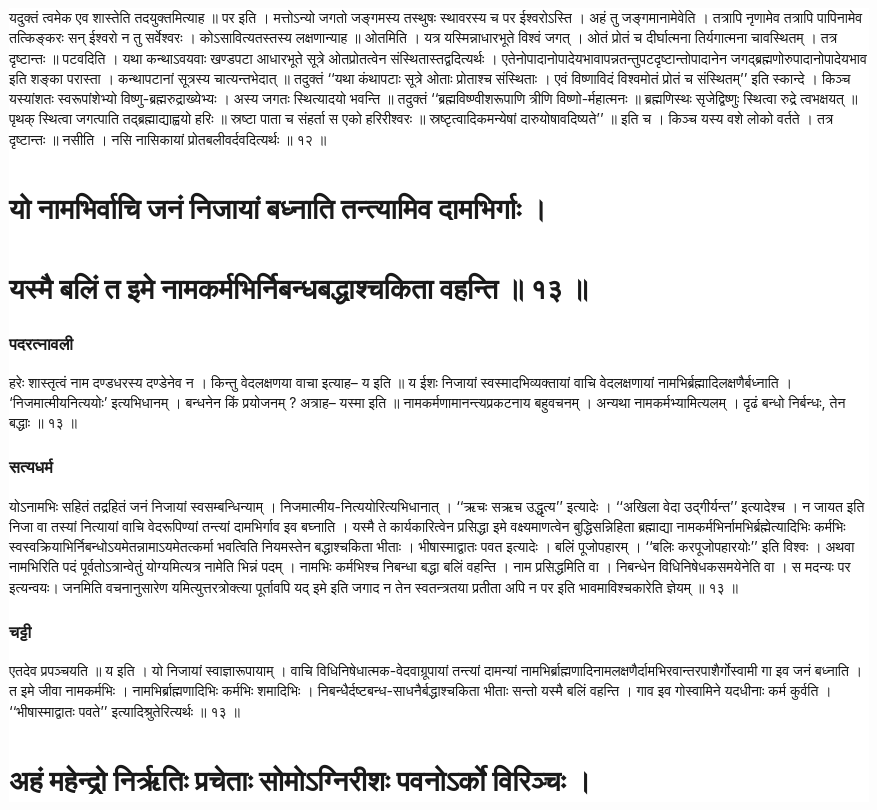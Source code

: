 यदुक्तं त्वमेक एव शास्तेति तदयुक्तमित्याह ॥ पर इति । मत्तोऽन्यो जगतो जङ्गमस्य तस्थुषः स्थावरस्य च पर ईश्वरोऽस्ति । अहं तु जङ्गमानामेवेति । तत्रापि नृणामेव तत्रापि पापिनामेव तत्किङ्करः सन् ईश्वरो न तु सर्वेश्वरः । कोऽसावित्यतस्तस्य लक्षणान्याह ॥ ओतमिति । यत्र यस्मिन्नाधारभूते विश्वं जगत् । ओतं प्रोतं च दीर्घात्मना तिर्यगात्मना चावस्थितम् । तत्र दृष्टान्तः ॥ पटवदिति । यथा कन्थाऽवयवाः खण्डपटा आधारभूते सूत्रे ओतप्रोतत्वेन संस्थितास्तद्वदित्यर्थः । एतेनोपादानोपादेयभावापन्नतन्तुपटदृष्टान्तोपादानेन जगद्ब्रह्मणोरुपादानोपादेयभाव इति शङ्का परास्ता । कन्थापटानां सूत्रस्य चात्यन्तभेदात् ॥ तदुक्तं ‘‘यथा कंथापटाः सूत्रे ओताः प्रोताश्च संस्थिताः । एवं विष्णाविदं विश्वमोतं प्रोतं च संस्थितम्’’ इति स्कान्दे । किञ्च यस्यांशतः स्वरूपांशेभ्यो विष्णु-ब्रह्मरुद्राख्येभ्यः । अस्य जगतः स्थित्यादयो भवन्ति ॥ तदुक्तं ‘‘ब्रह्मविष्ण्वीशरूपाणि त्रीणि विष्णो-र्महात्मनः ॥ ब्रह्मणिस्थः सृजेद्विष्णुः स्थित्वा रुद्रे त्वभक्षयत् ॥ पृथक् स्थित्वा जगत्पाति तद्ब्रह्माद्याह्वयो हरिः ॥ स्रष्टा पाता च संहर्ता स एको हरिरीश्वरः ॥ स्रष्टृत्वादिकमन्येषां दारुयोषावदिष्यते’’ ॥ इति च । किञ्च यस्य वशे लोको वर्तते । तत्र दृष्टान्तः ॥ नसीति । नसि नासिकायां प्रोतबलीवर्दवदित्यर्थः ॥ १२ ॥

# **यो नामभिर्वाचि जनं निजायां बध्नाति तन्त्यामिव दामभिर्गाः ।**

# **यस्मै बलिं त इमे नामकर्मभिर्निबन्धबद्धाश्चकिता वहन्ति ॥ १३ ॥**

### **पदरत्नावली**

हरेः शास्तृत्वं नाम दण्डधरस्य दण्डेनेव न । किन्तु वेदलक्षणया वाचा इत्याह– य इति ॥ य ईशः निजायां स्वस्मादभिव्यक्तायां वाचि वेदलक्षणायां नामभिर्ब्रह्मादिलक्षणैर्बध्नाति । ‘निजमात्मीयनित्ययोः’ इत्यभिधानम् । बन्धनेन किं प्रयोजनम् ? अत्राह– यस्मा इति ॥ नामकर्मणामानन्त्यप्रकटनाय बहुवचनम् । अन्यथा नामकर्मभ्यामित्यलम् । दृढं बन्धो निर्बन्धः, तेन बद्धाः ॥ १३ ॥

### **सत्यधर्म**

योऽनामभिः सहितं तद्रहितं जनं निजायां स्वसम्बन्धिन्याम् । निजमात्मीय-नित्ययोरित्यभिधानात् । ‘‘ऋचः सऋच उद्धृत्य’’ इत्यादेः । ‘‘अखिला वेदा उद्गीर्यन्त’’ इत्यादेश्च । न जायत इति निजा वा तस्यां नित्यायां वाचि वेदरूपिण्यां तन्त्यां दामभिर्गाव इव बघ्नाति । यस्मै ते कार्यकारित्वेन प्रसिद्धा इमे वक्ष्यमाणत्वेन बुद्धिसन्निहिता ब्रह्माद्या नामकर्मभिर्नामभिर्ब्रह्मेत्यादिभिः कर्मभिः स्वस्वक्रियाभिर्निबन्धोऽयमेतन्नामाऽयमेतत्कर्मा भवत्विति नियमस्तेन बद्धाश्चकिता भीताः । भीषास्माद्वातः पवत इत्यादेः । बलिं पूजोपहारम् । ‘‘बलिः करपूजोपहारयोः’’ इति विश्वः । अथवा नामभिरिति पदं पूर्वतोऽत्रान्वेतुं योग्यमित्यत्र नामेति भिन्नं पदम् । नामभिः कर्मभिश्च निबन्धा बद्धा बलिं वहन्ति । नाम प्रसिद्धमिति वा । निबन्धेन विधिनिषेधकसमयेनेति वा । स मदन्यः पर इत्यन्वयः। जनमिति वचनानुसारेण यमित्युत्तरत्रोक्त्या पूर्तावपि यद् इमे इति जगाद न तेन स्वतन्त्रतया प्रतीता अपि न पर इति भावमाविश्चकारेति ज्ञेयम् ॥ १३ ॥

### **चट्टी**

एतदेव प्रपञ्चयति ॥ य इति । यो निजायां स्वाज्ञारूपायाम् । वाचि विधिनिषेधात्मक-वेदवाग्रूपायां तन्त्यां दामन्यां नामभिर्ब्राह्मणादिनामलक्षणैर्दामभिरवान्तरपाशैर्गोस्वामी गा इव जनं बध्नाति । त इमे जीवा नामकर्मभिः । नामभिर्ब्राह्मणादिभिः कर्मभिः शमादिभिः । निबन्धैर्दष्टबन्ध-साधनैर्बद्धाश्चकिता भीताः सन्तो यस्मै बलिं वहन्ति । गाव इव गोस्वामिने यदधीनाः कर्म कुर्वति । ‘‘भीषास्माद्वातः पवते’’ इत्यादिश्रुतेरित्यर्थः ॥ १३ ॥

# **अहं महेन्द्रो निर्ऋतिः प्रचेताः सोमोऽग्निरीशः पवनोऽर्को विरिञ्चः ।**
